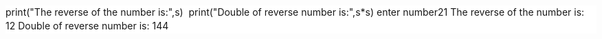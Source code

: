 print("The reverse of the number is:",s)
​
print("Double of reverse number is:",s*s)
enter number21
The reverse of the number is: 12
Double of reverse number is: 144
